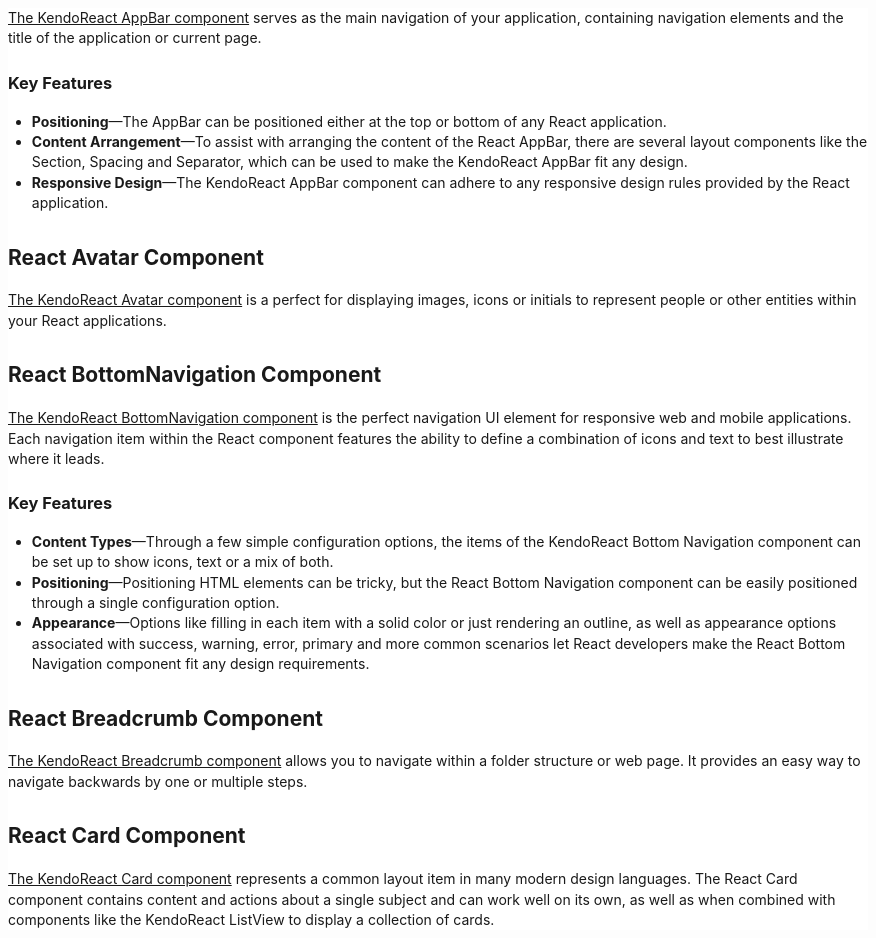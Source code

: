 [The KendoReact AppBar component](https://www.telerik.com/kendo-react-ui/components/layout/appbar/?utm_medium=referral&utm_source=npm&utm_campaign=kendo-ui-react-trial-npm-layout) serves as the main navigation of your application, containing navigation elements and the title of the application or current page.

### Key Features

-   **Positioning**&mdash;The AppBar can be positioned either at the top or bottom of any React application.
-   **Content Arrangement**&mdash;To assist with arranging the content of the React AppBar, there are several layout components like the Section, Spacing and Separator, which can be used to make the KendoReact AppBar fit any design.
-   **Responsive Design**&mdash;The KendoReact AppBar component can adhere to any responsive design rules provided by the React application.

## React Avatar Component

[The KendoReact Avatar component](https://www.telerik.com/kendo-react-ui/components/layout/avatar/?utm_medium=referral&utm_source=npm&utm_campaign=kendo-ui-react-trial-npm-layout) is a perfect for displaying images, icons or initials to represent people or other entities within your React applications.

## React BottomNavigation Component

[The KendoReact BottomNavigation component](https://www.telerik.com/kendo-react-ui/components/layout/bottomnavigation/?utm_medium=referral&utm_source=npm&utm_campaign=kendo-ui-react-trial-npm-layout) is the perfect navigation UI element for responsive web and mobile applications. Each navigation item within the React component features the ability to define a combination of icons and text to best illustrate where it leads.

### Key Features

-   **Content Types**&mdash;Through a few simple configuration options, the items of the KendoReact Bottom Navigation component can be set up to show icons, text or a mix of both.
-   **Positioning**&mdash;Positioning HTML elements can be tricky, but the React Bottom Navigation component can be easily positioned through a single configuration option.
-   **Appearance**&mdash;Options like filling in each item with a solid color or just rendering an outline, as well as appearance options associated with success, warning, error, primary and more common scenarios let React developers make the React Bottom Navigation component fit any design requirements.

## React Breadcrumb Component

[The KendoReact Breadcrumb component](https://www.telerik.com/kendo-react-ui/components/layout/breadcrumb/?utm_medium=referral&utm_source=npm&utm_campaign=kendo-ui-react-trial-npm-layout) allows you to navigate within a folder structure or web page. It provides an easy way to navigate backwards by one or multiple steps.

## React Card Component

[The KendoReact Card component](https://www.telerik.com/kendo-react-ui/components/layout/card/?utm_medium=referral&utm_source=npm&utm_campaign=kendo-ui-react-trial-npm-layout) represents a common layout item in many modern design languages. The React Card component contains content and actions about a single subject and can work well on its own, as well as when combined with components like the KendoReact ListView to display a collection of cards.
